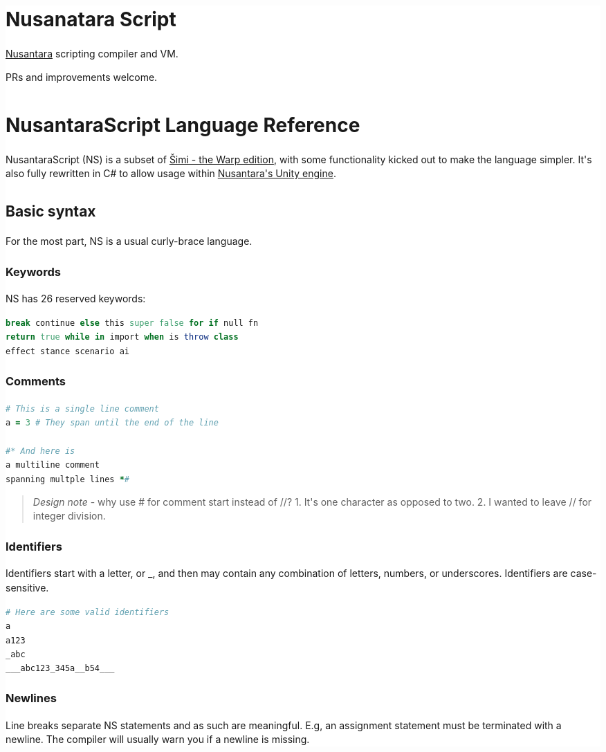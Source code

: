 # Nusanatara Script

[Nusantara](https://playnusantara.com) scripting compiler and VM.

PRs and improvements welcome.

# NusantaraScript Language Reference

NusantaraScript (NS) is a subset of [Šimi - the Warp edition](https://github.com/globulus/simi/), with some functionality kicked out to make the language simpler. It's also fully rewritten in C# to allow usage within [Nusantara's Unity engine](https://playnusantara.com).

## Basic syntax
For the most part, NS is a usual curly-brace language.

### Keywords
NS has 26 reserved keywords:
```ruby
break continue else this super false for if null fn
return true while in import when is throw class
effect stance scenario ai
```

### Comments
```ruby
# This is a single line comment
a = 3 # They span until the end of the line

#* And here is
a multiline comment
spanning multple lines *#
```

> *Design note* - why use # for comment start instead of //? 1. It's one character as opposed to two. 2. I wanted to leave // for integer division.

### Identifiers
Identifiers start with a letter, or _, and then may contain any combination of letters, numbers, or underscores. Identifiers are case-sensitive.
```ruby
# Here are some valid identifiers
a
a123
_abc
___abc123_345a__b54___
```

### Newlines
Line breaks separate NS statements and as such are meaningful. E.g, an assignment statement must be terminated with a newline. The compiler will usually warn you if a newline is missing.
